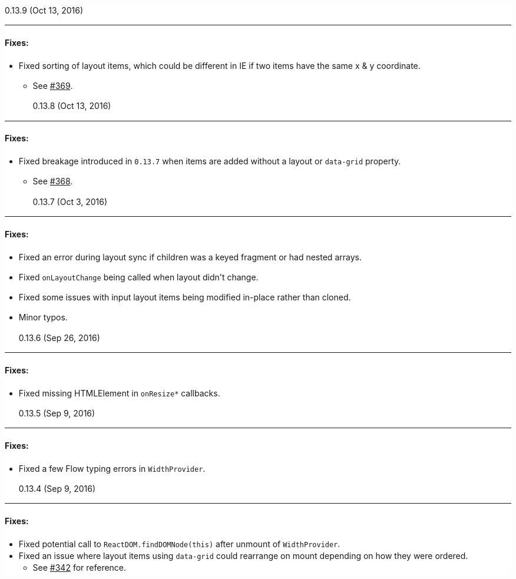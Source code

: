   0.13.9 (Oct 13, 2016)

---

#### Fixes:

- Fixed sorting of layout items, which could be different in IE if two items have the same x & y coordinate.
  - See [#369](https://github.com/STRML/react-grid-layout/issues/369).

    0.13.8 (Oct 13, 2016)

---

#### Fixes:

- Fixed breakage introduced in `0.13.7` when items are added without a layout or `data-grid` property.
  - See [#368](https://github.com/STRML/react-grid-layout/issues/368).

    0.13.7 (Oct 3, 2016)

---

#### Fixes:

- Fixed an error during layout sync if children was a keyed fragment or had nested arrays.
- Fixed `onLayoutChange` being called when layout didn't change.
- Fixed some issues with input layout items being modified in-place rather than cloned.
- Minor typos.

  0.13.6 (Sep 26, 2016)

---

#### Fixes:

- Fixed missing HTMLElement in `onResize*` callbacks.

  0.13.5 (Sep 9, 2016)

---

#### Fixes:

- Fixed a few Flow typing errors in `WidthProvider`.

  0.13.4 (Sep 9, 2016)

---

#### Fixes:

- Fixed potential call to `ReactDOM.findDOMNode(this)` after unmount of `WidthProvider`.
- Fixed an issue where layout items using `data-grid` could rearrange on mount depending on how they were ordered.
  - See [#342](https://github.com/STRML/react-grid-layout/pull/342) for reference.
